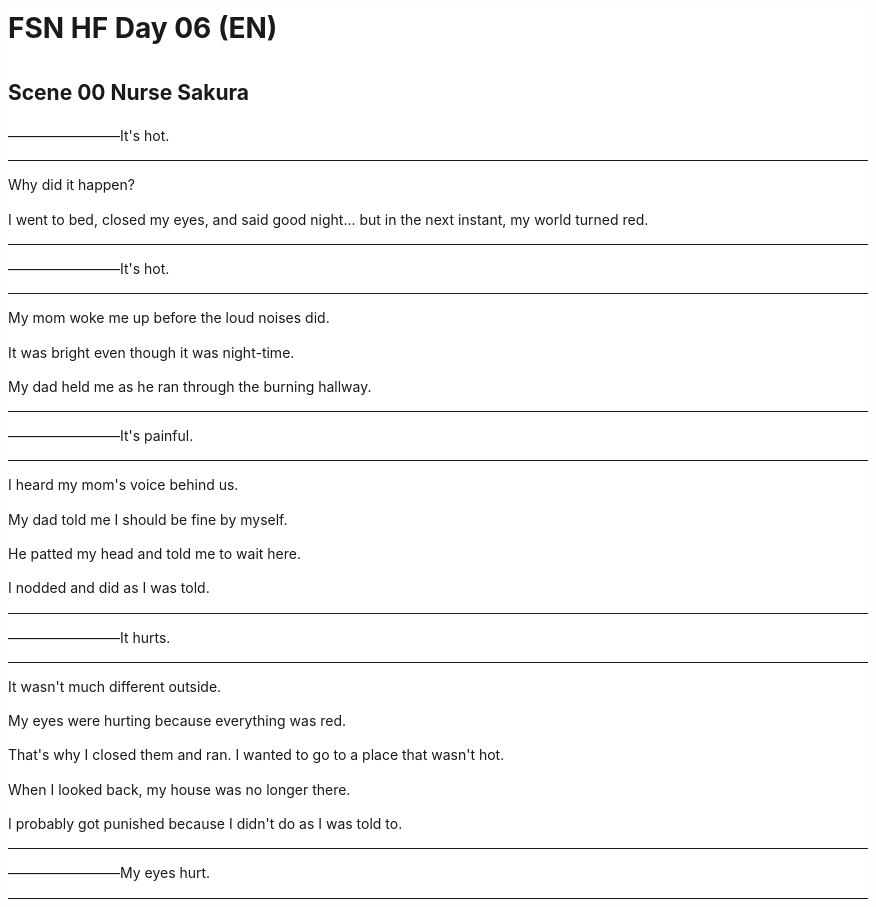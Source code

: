 # FSN HF Day 06 (EN)  
  
  
  
## Scene 00 Nurse Sakura  
  
  
  
――――――――It's hot.  
  
---  
  
Why did it happen?  
  
I went to bed, closed my eyes, and said good night... but in the next instant, my world turned red.  
  
---  
  
――――――――It's hot.  
  
---  
  
My mom woke me up before the loud noises did.  
  
It was bright even though it was night-time.  
  
My dad held me as he ran through the burning hallway.  
  
---  
  
――――――――It's painful.  
  
---  
  
I heard my mom's voice behind us.  
  
My dad told me I should be fine by myself.  
  
He patted my head and told me to wait here.  
  
I nodded and did as I was told.  
  
---  
  
――――――――It hurts.  
  
---  
  
It wasn't much different outside.  
  
My eyes were hurting because everything was red.  
  
That's why I closed them and ran. I wanted to go to a place that wasn't hot.  
  
When I looked back, my house was no longer there.  
  
I probably got punished because I didn't do as I was told to.  
  
---  
  
――――――――My eyes hurt.  
  
---  